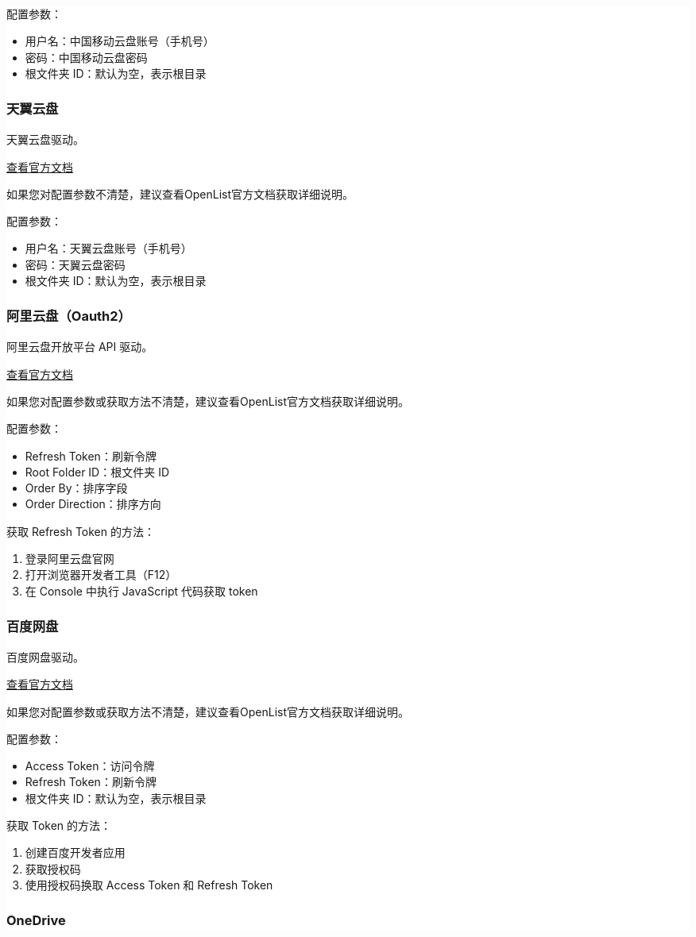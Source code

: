 配置参数：
- 用户名：中国移动云盘账号（手机号）
- 密码：中国移动云盘密码
- 根文件夹 ID：默认为空，表示根目录

### 天翼云盘

天翼云盘驱动。

[查看官方文档](https://doc.oplist.org.cn/guide/drivers/189/)

如果您对配置参数不清楚，建议查看OpenList官方文档获取详细说明。

配置参数：
- 用户名：天翼云盘账号（手机号）
- 密码：天翼云盘密码
- 根文件夹 ID：默认为空，表示根目录

### 阿里云盘（Oauth2）

阿里云盘开放平台 API 驱动。

[查看官方文档](https://doc.oplist.org.cn/guide/drivers/aliyundrive_open/)

如果您对配置参数或获取方法不清楚，建议查看OpenList官方文档获取详细说明。

配置参数：
- Refresh Token：刷新令牌
- Root Folder ID：根文件夹 ID
- Order By：排序字段
- Order Direction：排序方向

获取 Refresh Token 的方法：
1. 登录阿里云盘官网
2. 打开浏览器开发者工具（F12）
3. 在 Console 中执行 JavaScript 代码获取 token

### 百度网盘

百度网盘驱动。

[查看官方文档](https://doc.oplist.org.cn/guide/drivers/baidu/)

如果您对配置参数或获取方法不清楚，建议查看OpenList官方文档获取详细说明。

配置参数：
- Access Token：访问令牌
- Refresh Token：刷新令牌
- 根文件夹 ID：默认为空，表示根目录

获取 Token 的方法：
1. 创建百度开发者应用
2. 获取授权码
3. 使用授权码换取 Access Token 和 Refresh Token

### OneDrive
